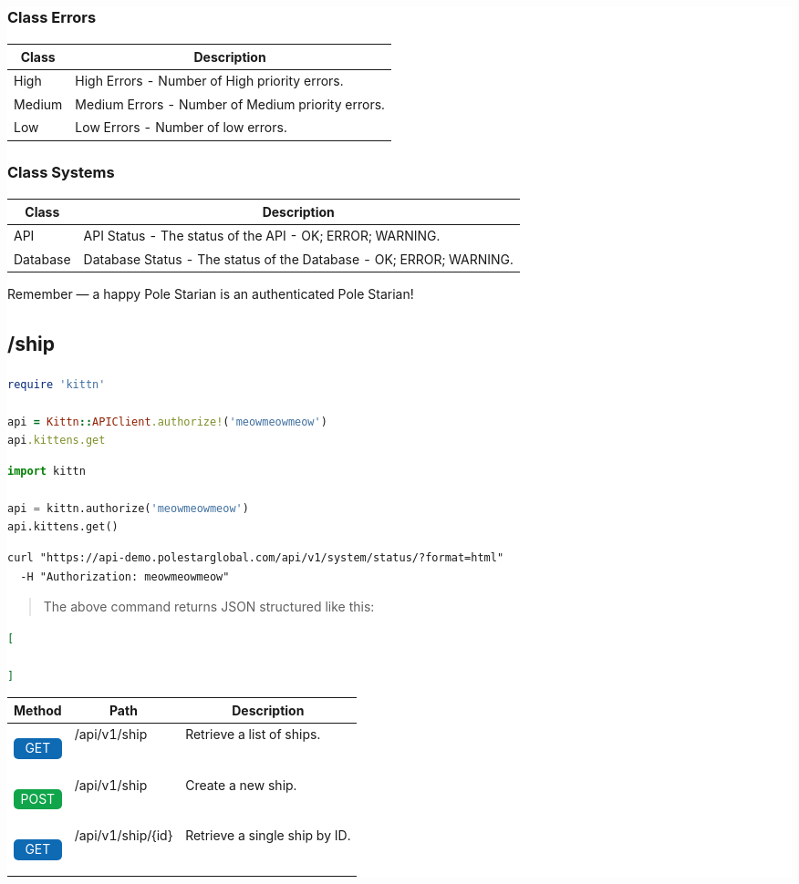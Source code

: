 ### Class Errors

Class | Description
--------- | -----------
High | High Errors - Number of High priority errors.
Medium | Medium Errors - Number of Medium priority errors.
Low | Low Errors - Number of low errors.

### Class Systems

Class | Description
--------- | -----------
API | API Status - The status of the API - OK; ERROR; WARNING.
Database | Database Status - The status of the Database - OK; ERROR; WARNING.

<aside class="success">
Remember — a happy Pole Starian is an authenticated Pole Starian!
</aside>

## /ship 

```ruby
require 'kittn'

api = Kittn::APIClient.authorize!('meowmeowmeow')
api.kittens.get
```

```python
import kittn

api = kittn.authorize('meowmeowmeow')
api.kittens.get()
```

```shell
curl "https://api-demo.polestarglobal.com/api/v1/system/status/?format=html"
  -H "Authorization: meowmeowmeow"
```

> The above command returns JSON structured like this:

```json
[

]
```



Method | Path | Description
--------- | ----------- | ---------
<p style="text-align: center; border-radius: 5px; padding: 1px; color:white; background-color: #0f6ab4; border: black 1px ">GET</p>| /api/v1/ship  | Retrieve a list of ships.
<p style="text-align: center; border-radius: 5px; padding: 1px; color:white; background-color: #10a54a; border: black 1px ">POST</p>| /api/v1/ship | Create a new ship.
<p style="text-align: center; border-radius: 5px; padding: 1px; color:white; background-color: #0f6ab4; border: black 1px ">GET</p>| /api/v1/ship/{id} | Retrieve a single ship by ID.
